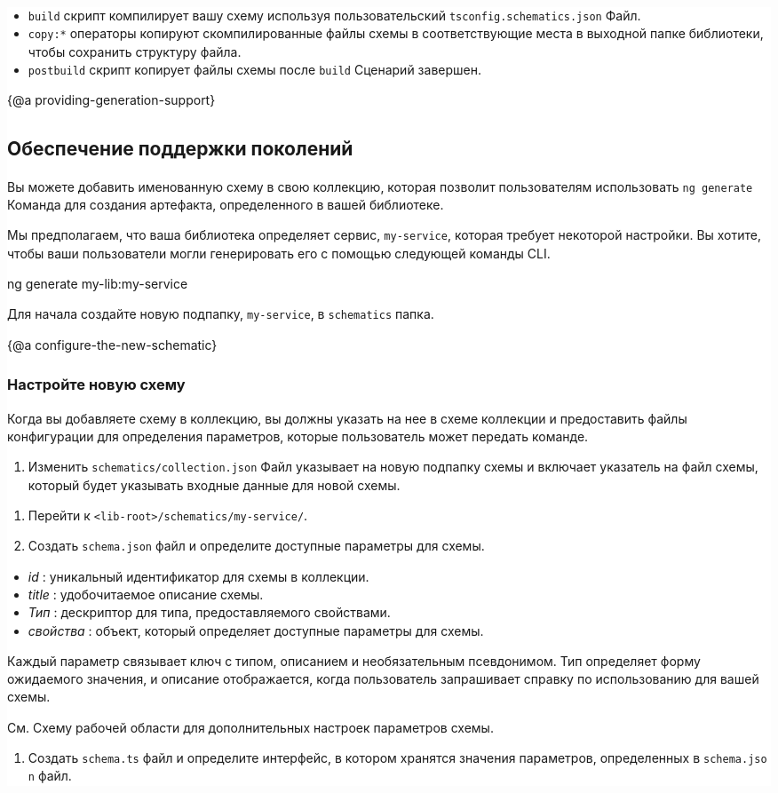   * `build` скрипт компилирует вашу схему используя пользовательский `tsconfig.schematics.json` Файл.
  * `copy:*` операторы копируют скомпилированные файлы схемы в соответствующие места в выходной папке библиотеки, чтобы сохранить структуру файла.
  * `postbuild` скрипт копирует файлы схемы после `build` Сценарий завершен.

{@a providing-generation-support}
## Обеспечение поддержки поколений

Вы можете добавить именованную схему в свою коллекцию, которая позволит пользователям использовать `ng generate` Команда для создания артефакта, определенного в вашей библиотеке.

Мы предполагаем, что ваша библиотека определяет сервис, `my-service`, которая требует некоторой настройки. Вы хотите, чтобы ваши пользователи могли генерировать его с помощью следующей команды CLI.

<code-example language="bash">
ng generate my-lib:my-service
</code-example>

Для начала создайте новую подпапку, `my-service`, в `schematics` папка.

{@a configure-the-new-schematic}
### Настройте новую схему

Когда вы добавляете схему в коллекцию, вы должны указать на нее в схеме коллекции и предоставить файлы конфигурации для определения параметров, которые пользователь может передать команде.

1. Изменить `schematics/collection.json` Файл указывает на новую подпапку схемы и включает указатель на файл схемы, который будет указывать входные данные для новой схемы.

<code-example header="projects/my-lib/schematics/collection.json (Schematics Collection)" path="schematics-for-libraries/projects/my-lib/schematics/collection.json">
</code-example>

1. Перейти к `<lib-root>/schematics/my-service/`.

1. Создать `schema.json` файл и определите доступные параметры для схемы.

<code-example header="projects/my-lib/schematics/my-service/schema.json (Schematic JSON Schema)" path="schematics-for-libraries/projects/my-lib/schematics/my-service/schema.json">
</code-example>

  * *id* : уникальный идентификатор для схемы в коллекции.
  * *title* : удобочитаемое описание схемы.
  * *Тип* : дескриптор для типа, предоставляемого свойствами.
  * *свойства* : объект, который определяет доступные параметры для схемы.

  Каждый параметр связывает ключ с типом, описанием и необязательным псевдонимом.
  Тип определяет форму ожидаемого значения, и описание отображается, когда пользователь запрашивает справку по использованию для вашей схемы.

  См. Схему рабочей области для дополнительных настроек параметров схемы.

1. Создать `schema.ts` файл и определите интерфейс, в котором хранятся значения параметров, определенных в `schema.json` файл.

<code-example header="projects/my-lib/schematics/my-service/schema.ts (Schematic Interface)" path="schematics-for-libraries/projects/my-lib/schematics/my-service/schema.ts">
</code-example>
